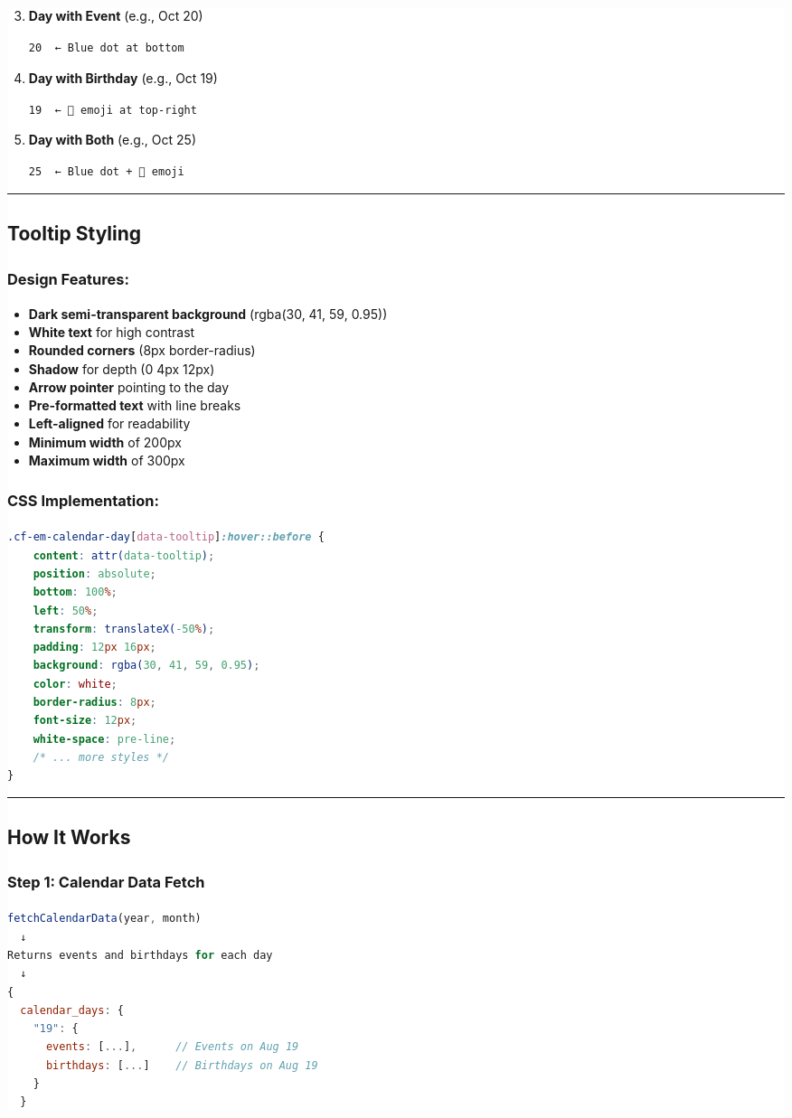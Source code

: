 3. **Day with Event** (e.g., Oct 20)
   ```
   20  ← Blue dot at bottom
   ```

4. **Day with Birthday** (e.g., Oct 19)
   ```
   19  ← 🎂 emoji at top-right
   ```

5. **Day with Both** (e.g., Oct 25)
   ```
   25  ← Blue dot + 🎂 emoji
   ```

---

## Tooltip Styling

### Design Features:
- **Dark semi-transparent background** (rgba(30, 41, 59, 0.95))
- **White text** for high contrast
- **Rounded corners** (8px border-radius)
- **Shadow** for depth (0 4px 12px)
- **Arrow pointer** pointing to the day
- **Pre-formatted text** with line breaks
- **Left-aligned** for readability
- **Minimum width** of 200px
- **Maximum width** of 300px

### CSS Implementation:
```css
.cf-em-calendar-day[data-tooltip]:hover::before {
    content: attr(data-tooltip);
    position: absolute;
    bottom: 100%;
    left: 50%;
    transform: translateX(-50%);
    padding: 12px 16px;
    background: rgba(30, 41, 59, 0.95);
    color: white;
    border-radius: 8px;
    font-size: 12px;
    white-space: pre-line;
    /* ... more styles */
}
```

---

## How It Works

### Step 1: Calendar Data Fetch
```javascript
fetchCalendarData(year, month)
  ↓
Returns events and birthdays for each day
  ↓
{
  calendar_days: {
    "19": {
      events: [...],      // Events on Aug 19
      birthdays: [...]    // Birthdays on Aug 19
    }
  }
```